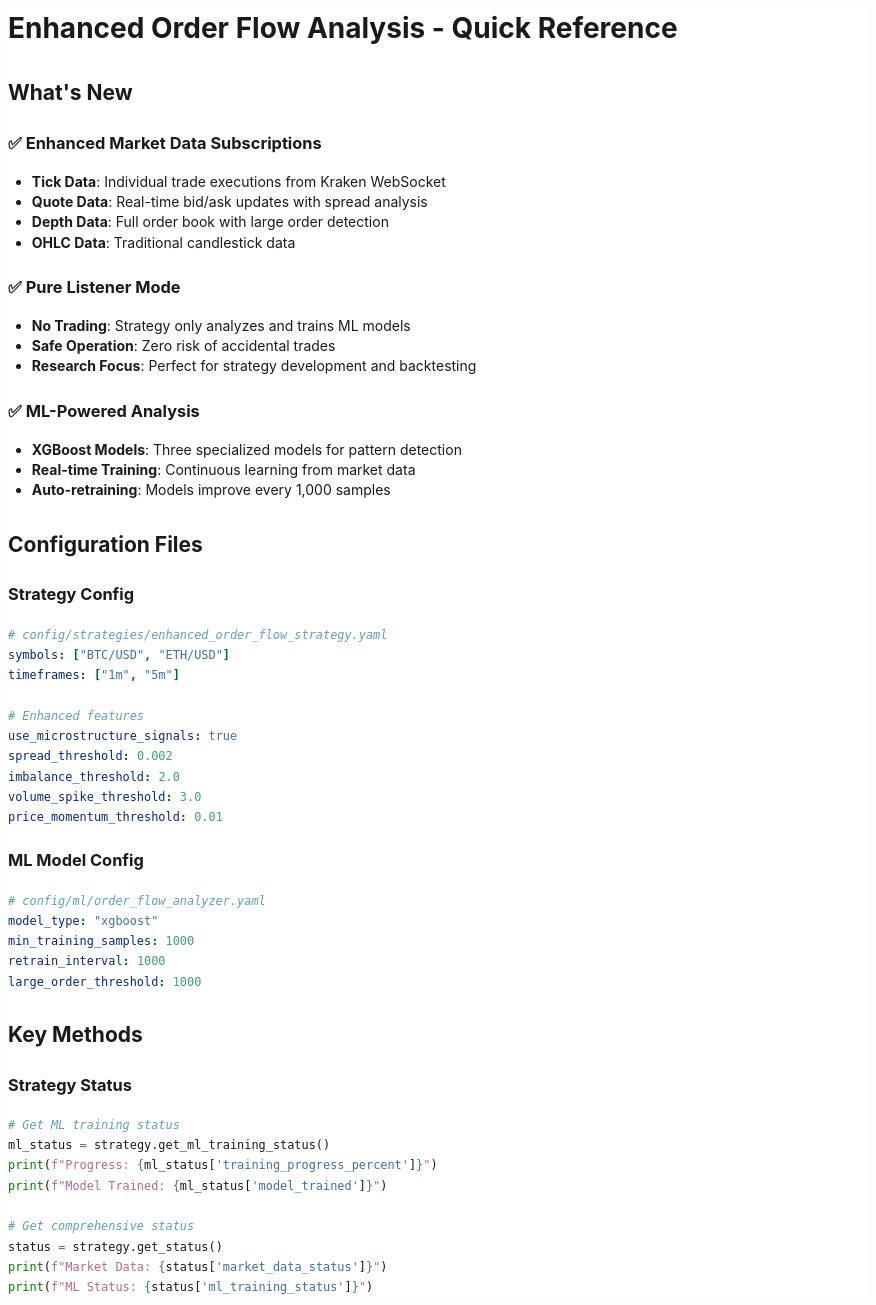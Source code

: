 # Enhanced Order Flow Analysis - Quick Reference

## What's New

### ✅ Enhanced Market Data Subscriptions
- **Tick Data**: Individual trade executions from Kraken WebSocket
- **Quote Data**: Real-time bid/ask updates with spread analysis
- **Depth Data**: Full order book with large order detection
- **OHLC Data**: Traditional candlestick data

### ✅ Pure Listener Mode
- **No Trading**: Strategy only analyzes and trains ML models
- **Safe Operation**: Zero risk of accidental trades
- **Research Focus**: Perfect for strategy development and backtesting

### ✅ ML-Powered Analysis
- **XGBoost Models**: Three specialized models for pattern detection
- **Real-time Training**: Continuous learning from market data
- **Auto-retraining**: Models improve every 1,000 samples

## Configuration Files

### Strategy Config
```yaml
# config/strategies/enhanced_order_flow_strategy.yaml
symbols: ["BTC/USD", "ETH/USD"]
timeframes: ["1m", "5m"]

# Enhanced features
use_microstructure_signals: true
spread_threshold: 0.002
imbalance_threshold: 2.0
volume_spike_threshold: 3.0
price_momentum_threshold: 0.01
```

### ML Model Config
```yaml
# config/ml/order_flow_analyzer.yaml
model_type: "xgboost"
min_training_samples: 1000
retrain_interval: 1000
large_order_threshold: 1000
```

## Key Methods

### Strategy Status
```python
# Get ML training status
ml_status = strategy.get_ml_training_status()
print(f"Progress: {ml_status['training_progress_percent']}")
print(f"Model Trained: {ml_status['model_trained']}")

# Get comprehensive status
status = strategy.get_status()
print(f"Market Data: {status['market_data_status']}")
print(f"ML Status: {status['ml_training_status']}")
```
